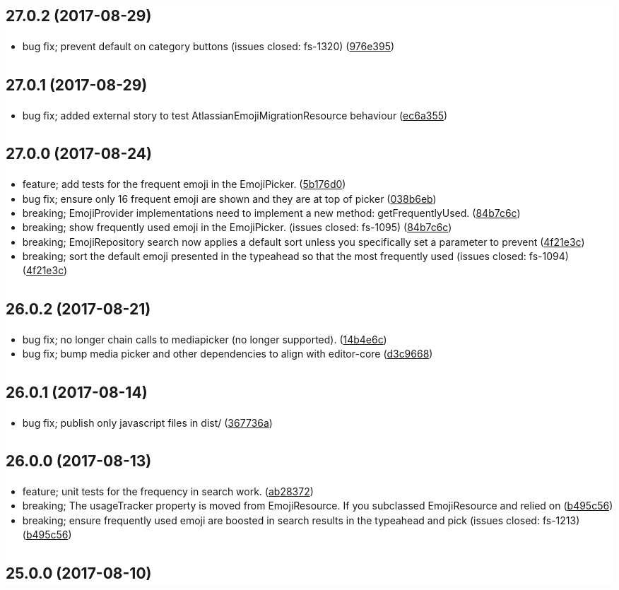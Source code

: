 ## 27.0.2 (2017-08-29)

- bug fix; prevent default on category buttons (issues closed: fs-1320) ([976e395](https://bitbucket.org/atlassian/atlaskit/commits/976e395))

## 27.0.1 (2017-08-29)

- bug fix; added external story to test AtlassianEmojiMigrationResource behaviour ([ec6a355](https://bitbucket.org/atlassian/atlaskit/commits/ec6a355))

## 27.0.0 (2017-08-24)

- feature; add tests for the frequent emoji in the EmojiPicker. ([5b176d0](https://bitbucket.org/atlassian/atlaskit/commits/5b176d0))
- bug fix; ensure only 16 frequent emoji are shown and they are at top of picker ([038b6eb](https://bitbucket.org/atlassian/atlaskit/commits/038b6eb))
- breaking; EmojiProvider implementations need to implement a new method: getFrequentlyUsed. ([84b7c6c](https://bitbucket.org/atlassian/atlaskit/commits/84b7c6c))
- breaking; show frequently used emoji in the EmojiPicker. (issues closed: fs-1095) ([84b7c6c](https://bitbucket.org/atlassian/atlaskit/commits/84b7c6c))
- breaking; EmojiRepository search now applies a default sort unless you specifically set a parameter to prevent ([4f21e3c](https://bitbucket.org/atlassian/atlaskit/commits/4f21e3c))
- breaking; sort the default emoji presented in the typeahead so that the most frequently used (issues closed: fs-1094) ([4f21e3c](https://bitbucket.org/atlassian/atlaskit/commits/4f21e3c))

## 26.0.2 (2017-08-21)

- bug fix; no longer chain calls to mediapicker (no longer supported). ([14b4e6c](https://bitbucket.org/atlassian/atlaskit/commits/14b4e6c))
- bug fix; bump media picker and other dependencies to align with editor-core ([d3c9668](https://bitbucket.org/atlassian/atlaskit/commits/d3c9668))

## 26.0.1 (2017-08-14)

- bug fix; publish only javascript files in dist/ ([367736a](https://bitbucket.org/atlassian/atlaskit/commits/367736a))

## 26.0.0 (2017-08-13)

- feature; unit tests for the frequency in search work. ([ab28372](https://bitbucket.org/atlassian/atlaskit/commits/ab28372))
- breaking; The usageTracker property is moved from EmojiResource. If you subclassed EmojiResource and relied on ([b495c56](https://bitbucket.org/atlassian/atlaskit/commits/b495c56))
- breaking; ensure frequently used emoji are boosted in search results in the typeahead and pick (issues closed: fs-1213) ([b495c56](https://bitbucket.org/atlassian/atlaskit/commits/b495c56))

## 25.0.0 (2017-08-10)

